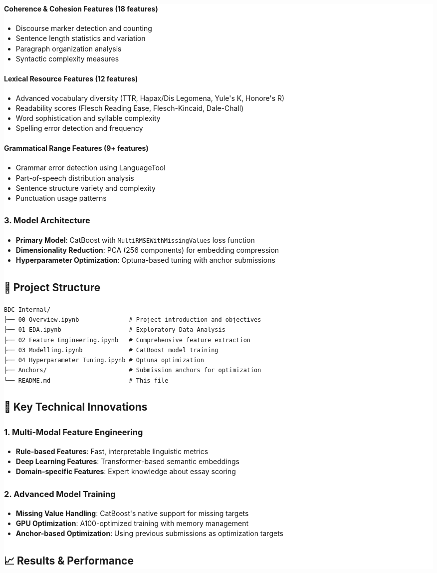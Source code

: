 #### **Coherence & Cohesion Features** (18 features)
- Discourse marker detection and counting
- Sentence length statistics and variation
- Paragraph organization analysis
- Syntactic complexity measures

#### **Lexical Resource Features** (12 features)
- Advanced vocabulary diversity (TTR, Hapax/Dis Legomena, Yule's K, Honore's R)
- Readability scores (Flesch Reading Ease, Flesch-Kincaid, Dale-Chall)
- Word sophistication and syllable complexity
- Spelling error detection and frequency

#### **Grammatical Range Features** (9+ features)
- Grammar error detection using LanguageTool
- Part-of-speech distribution analysis
- Sentence structure variety and complexity
- Punctuation usage patterns

### 3. Model Architecture
- **Primary Model**: CatBoost with `MultiRMSEWithMissingValues` loss function
- **Dimensionality Reduction**: PCA (256 components) for embedding compression
- **Hyperparameter Optimization**: Optuna-based tuning with anchor submissions

## 📁 Project Structure

```
BDC-Internal/
├── 00 Overview.ipynb              # Project introduction and objectives
├── 01 EDA.ipynb                   # Exploratory Data Analysis
├── 02 Feature Engineering.ipynb   # Comprehensive feature extraction
├── 03 Modelling.ipynb             # CatBoost model training
├── 04 Hyperparameter Tuning.ipynb # Optuna optimization
├── Anchors/                       # Submission anchors for optimization
└── README.md                      # This file
```

## 🚀 Key Technical Innovations

### 1. **Multi-Modal Feature Engineering**
- **Rule-based Features**: Fast, interpretable linguistic metrics
- **Deep Learning Features**: Transformer-based semantic embeddings
- **Domain-specific Features**: Expert knowledge about essay scoring

### 2. **Advanced Model Training**
- **Missing Value Handling**: CatBoost's native support for missing targets
- **GPU Optimization**: A100-optimized training with memory management
- **Anchor-based Optimization**: Using previous submissions as optimization targets

## 📈 Results & Performance
